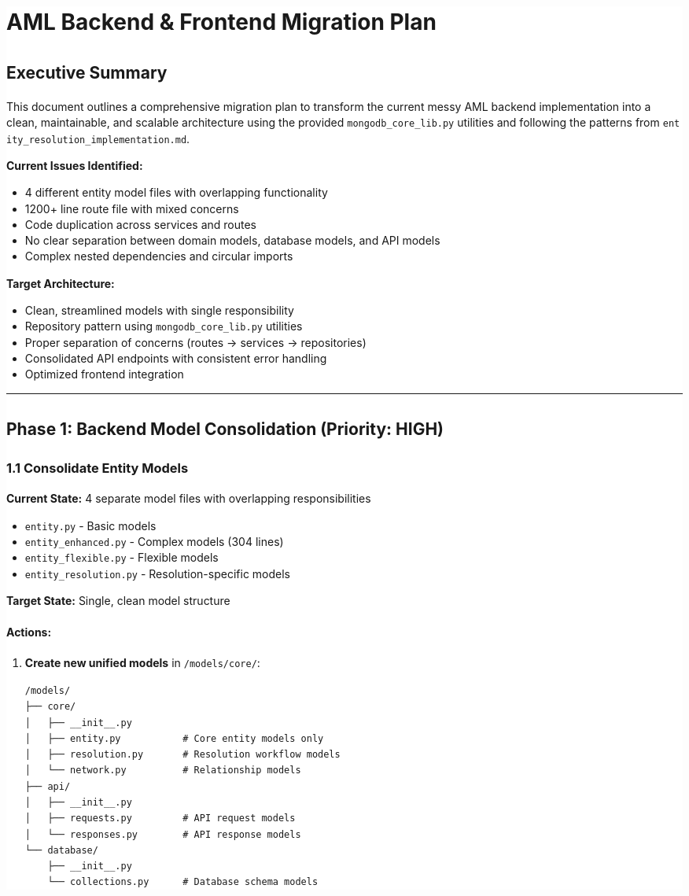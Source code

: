 # AML Backend & Frontend Migration Plan

## Executive Summary

This document outlines a comprehensive migration plan to transform the current messy AML backend implementation into a clean, maintainable, and scalable architecture using the provided `mongodb_core_lib.py` utilities and following the patterns from `entity_resolution_implementation.md`.

**Current Issues Identified:**

- 4 different entity model files with overlapping functionality
- 1200+ line route file with mixed concerns
- Code duplication across services and routes
- No clear separation between domain models, database models, and API models
- Complex nested dependencies and circular imports

**Target Architecture:**

- Clean, streamlined models with single responsibility
- Repository pattern using `mongodb_core_lib.py` utilities
- Proper separation of concerns (routes → services → repositories)
- Consolidated API endpoints with consistent error handling
- Optimized frontend integration

---

## Phase 1: Backend Model Consolidation (Priority: HIGH)

### 1.1 Consolidate Entity Models

**Current State:** 4 separate model files with overlapping responsibilities

- `entity.py` - Basic models
- `entity_enhanced.py` - Complex models (304 lines)
- `entity_flexible.py` - Flexible models
- `entity_resolution.py` - Resolution-specific models

**Target State:** Single, clean model structure

#### Actions:

1. **Create new unified models** in `/models/core/`:

   ```
   /models/
   ├── core/
   │   ├── __init__.py
   │   ├── entity.py           # Core entity models only
   │   ├── resolution.py       # Resolution workflow models
   │   └── network.py          # Relationship models
   ├── api/
   │   ├── __init__.py
   │   ├── requests.py         # API request models
   │   └── responses.py        # API response models
   └── database/
       ├── __init__.py
       └── collections.py      # Database schema models
   ```
